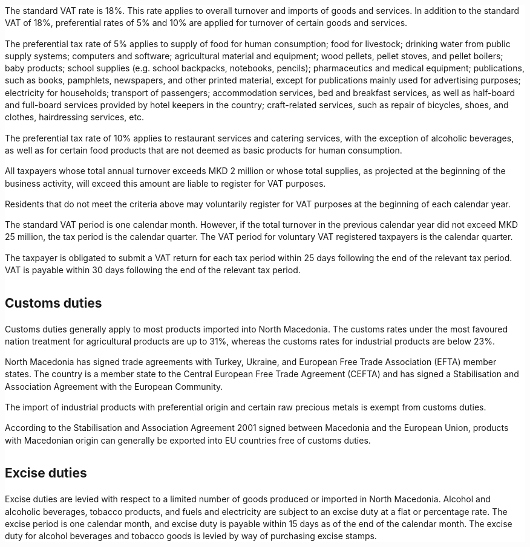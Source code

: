 The standard VAT rate is 18%. This rate applies to overall turnover and imports of goods and services. In addition to the standard VAT of 18%, preferential rates of 5% and 10% are applied for turnover of certain goods and services.

The preferential tax rate of 5% applies to supply of food for human consumption; food for livestock; drinking water from public supply systems; computers and software; agricultural material and equipment; wood pellets, pellet stoves, and pellet boilers; baby products; school supplies (e.g. school backpacks, notebooks, pencils); pharmaceutics and medical equipment; publications, such as books, pamphlets, newspapers, and other printed material, except for publications mainly used for advertising purposes; electricity for households; transport of passengers; accommodation services, bed and breakfast services, as well as half-board and full-board services provided by hotel keepers in the country; craft-related services, such as repair of bicycles, shoes, and clothes, hairdressing services, etc.

The preferential tax rate of 10% applies to restaurant services and catering services, with the exception of alcoholic beverages, as well as for certain food products that are not deemed as basic products for human consumption.

All taxpayers whose total annual turnover exceeds MKD 2 million or whose total supplies, as projected at the beginning of the business activity, will exceed this amount are liable to register for VAT purposes.

Residents that do not meet the criteria above may voluntarily register for VAT purposes at the beginning of each calendar year.

The standard VAT period is one calendar month. However, if the total turnover in the previous calendar year did not exceed MKD 25 million, the tax period is the calendar quarter. The VAT period for voluntary VAT registered taxpayers is the calendar quarter.

The taxpayer is obligated to submit a VAT return for each tax period within 25 days following the end of the relevant tax period. VAT is payable within 30 days following the end of the relevant tax period.

## Customs duties

Customs duties generally apply to most products imported into North Macedonia. The customs rates under the most favoured nation treatment for agricultural products are up to 31%, whereas the customs rates for industrial products are below 23%.

North Macedonia has signed trade agreements with Turkey, Ukraine, and European Free Trade Association (EFTA) member states. The country is a member state to the Central European Free Trade Agreement (CEFTA) and has signed a Stabilisation and Association Agreement with the European Community.

The import of industrial products with preferential origin and certain raw precious metals is exempt from customs duties.

According to the Stabilisation and Association Agreement 2001 signed between Macedonia and the European Union, products with Macedonian origin can generally be exported into EU countries free of customs duties.

## Excise duties

Excise duties are levied with respect to a limited number of goods produced or imported in North Macedonia. Alcohol and alcoholic beverages, tobacco products, and fuels and electricity are subject to an excise duty at a flat or percentage rate. The excise period is one calendar month, and excise duty is payable within 15 days as of the end of the calendar month. The excise duty for alcohol beverages and tobacco goods is levied by way of purchasing excise stamps.
